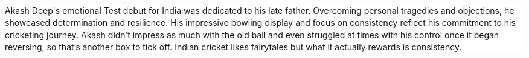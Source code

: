 Akash Deep's emotional Test debut for India was dedicated to his late father. Overcoming personal tragedies and objections, he showcased determination and resilience. His impressive bowling display and focus on consistency reflect his commitment to his cricketing journey. Akash didn’t impress as much with the old ball and even struggled at times with his control once it began reversing, so that’s another box to tick off. Indian cricket likes fairytales but what it actually rewards is consistency.

